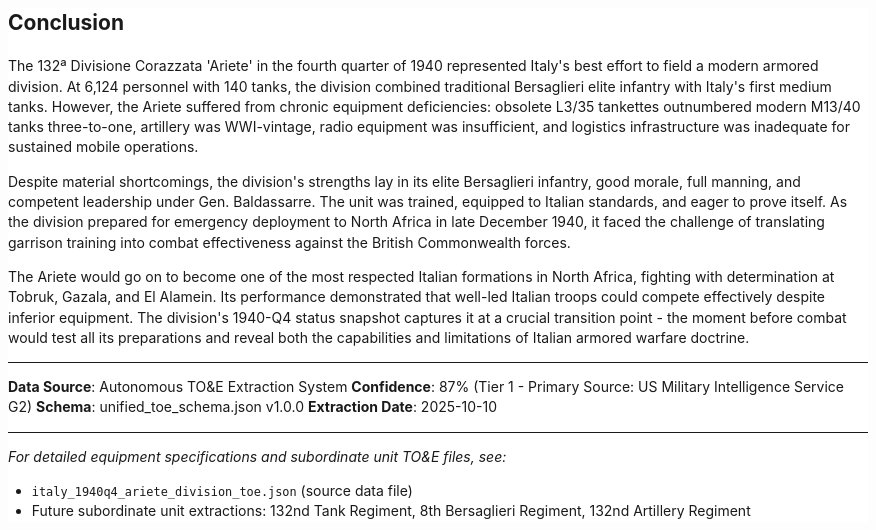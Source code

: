 
## Conclusion

The 132ª Divisione Corazzata 'Ariete' in the fourth quarter of 1940 represented Italy's best effort to field a modern armored division. At 6,124 personnel with 140 tanks, the division combined traditional Bersaglieri elite infantry with Italy's first medium tanks. However, the Ariete suffered from chronic equipment deficiencies: obsolete L3/35 tankettes outnumbered modern M13/40 tanks three-to-one, artillery was WWI-vintage, radio equipment was insufficient, and logistics infrastructure was inadequate for sustained mobile operations.

Despite material shortcomings, the division's strengths lay in its elite Bersaglieri infantry, good morale, full manning, and competent leadership under Gen. Baldassarre. The unit was trained, equipped to Italian standards, and eager to prove itself. As the division prepared for emergency deployment to North Africa in late December 1940, it faced the challenge of translating garrison training into combat effectiveness against the British Commonwealth forces.

The Ariete would go on to become one of the most respected Italian formations in North Africa, fighting with determination at Tobruk, Gazala, and El Alamein. Its performance demonstrated that well-led Italian troops could compete effectively despite inferior equipment. The division's 1940-Q4 status snapshot captures it at a crucial transition point - the moment before combat would test all its preparations and reveal both the capabilities and limitations of Italian armored warfare doctrine.

---

**Data Source**: Autonomous TO&E Extraction System
**Confidence**: 87% (Tier 1 - Primary Source: US Military Intelligence Service G2)
**Schema**: unified_toe_schema.json v1.0.0
**Extraction Date**: 2025-10-10

---

*For detailed equipment specifications and subordinate unit TO&E files, see:*
- `italy_1940q4_ariete_division_toe.json` (source data file)
- Future subordinate unit extractions: 132nd Tank Regiment, 8th Bersaglieri Regiment, 132nd Artillery Regiment
